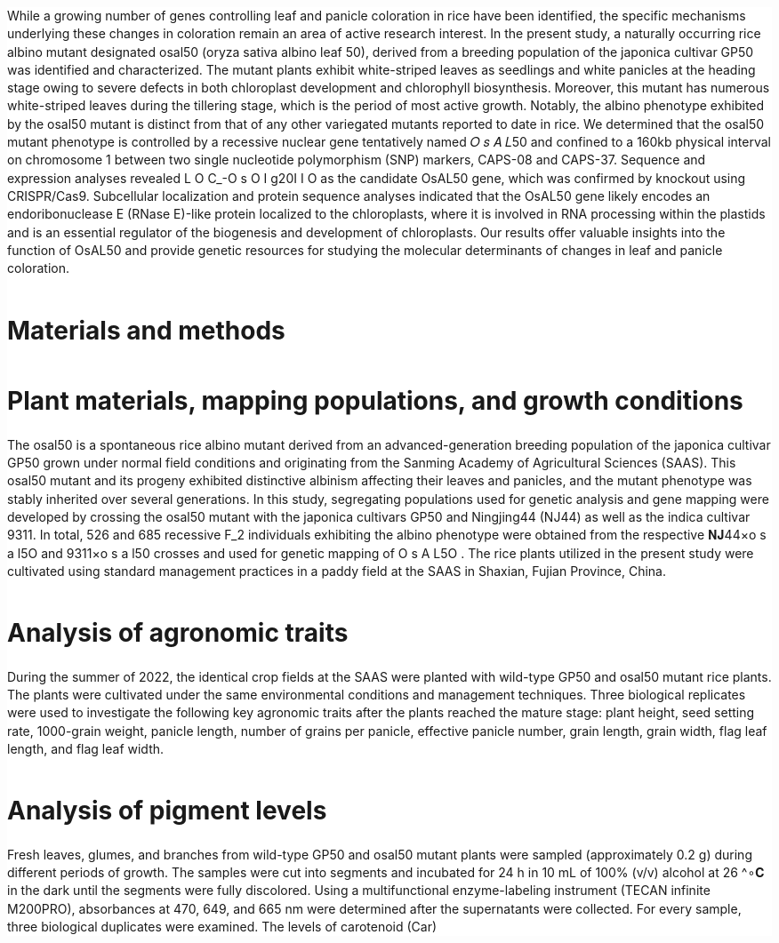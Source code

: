 While a growing number of genes controlling leaf and panicle coloration in rice have been identified, the specific mechanisms underlying these changes in coloration remain an area of active research interest. In the present study, a naturally occurring rice albino mutant designated osal50 (oryza sativa albino leaf 50), derived from a breeding population of the japonica cultivar GP50 was identified and characterized. The mutant plants exhibit white-striped leaves as seedlings and white panicles at the heading stage owing to severe defects in both chloroplast development and chlorophyll biosynthesis. Moreover, this mutant has numerous white-striped leaves during the tillering stage, which is the period of most active growth. Notably, the albino phenotype exhibited by the osal50 mutant is distinct from that of any other variegated mutants reported to date in rice. We determined that the osal50 mutant phenotype is controlled by a recessive nuclear gene tentatively named 𝑂 𝑠 𝐴 𝐿50 and confined to a 160­kb physical interval on chromosome 1 between two single nucleotide polymorphism (SNP) markers, CAPS-08 and CAPS-37. Sequence and expression analyses revealed L O C_-O s O I g20I I O as the candidate OsAL50 gene, which was confirmed by knockout using CRISPR/Cas9. Subcellular localization and protein sequence analyses indicated that the OsAL50 gene likely encodes an endoribonuclease E (RNase E)-like protein localized to the chloroplasts, where it is involved in RNA processing within the plastids and is an essential regulator of the biogenesis and development of chloroplasts. Our results offer valuable insights into the function of OsAL50 and provide genetic resources for studying the molecular determinants of changes in leaf and panicle coloration.

# Materials and methods

# Plant materials, mapping populations, and growth conditions

The osal50 is a spontaneous rice albino mutant derived from an advanced-generation breeding population of the japonica cultivar GP50 grown under normal field conditions and originating from the Sanming Academy of Agricultural Sciences (SAAS). This osal50 mutant and its progeny exhibited distinctive albinism affecting their leaves and panicles, and the mutant phenotype was stably inherited over several generations. In this study, segregating populations used for genetic analysis and gene mapping were developed by crossing the osal50 mutant with the japonica cultivars GP50 and Ningjing44 (NJ44) as well as the indica cultivar 9311. In total, 526 and 685 recessive F_2 individuals exhibiting the albino phenotype were obtained from the respective 𝐍𝐉44×o s a l5O and 9311×o s a l50 crosses and used for genetic mapping of O s A L5O . The rice plants utilized in the present study were cultivated using standard management practices in a paddy field at the SAAS in Shaxian, Fujian Province, China.

# Analysis of agronomic traits

During the summer of 2022, the identical crop fields at the SAAS were planted with wild-type GP50 and osal50 mutant rice plants. The plants were cultivated under the same environmental conditions and management techniques. Three biological replicates were used to investigate the following key agronomic traits after the plants reached the mature stage: plant height, seed setting rate, 1000-grain weight, panicle length, number of grains per panicle, effective panicle number, grain length, grain width, flag leaf length, and flag leaf width.

# Analysis of pigment levels

Fresh leaves, glumes, and branches from wild-type GP50 and osal50 mutant plants were sampled (approximately 0.2 g) during different periods of growth. The samples were cut into segments and incubated for 24 h in 10 mL of 100% (v/v) alcohol at 26 ^∘𝐂 in the dark until the segments were fully discolored. Using a multifunctional enzyme-labeling instrument (TECAN infinite M200PRO), absorbances at 470, 649, and 665 nm were determined after the supernatants were collected. For every sample, three biological duplicates were examined. The levels of carotenoid (Car)
